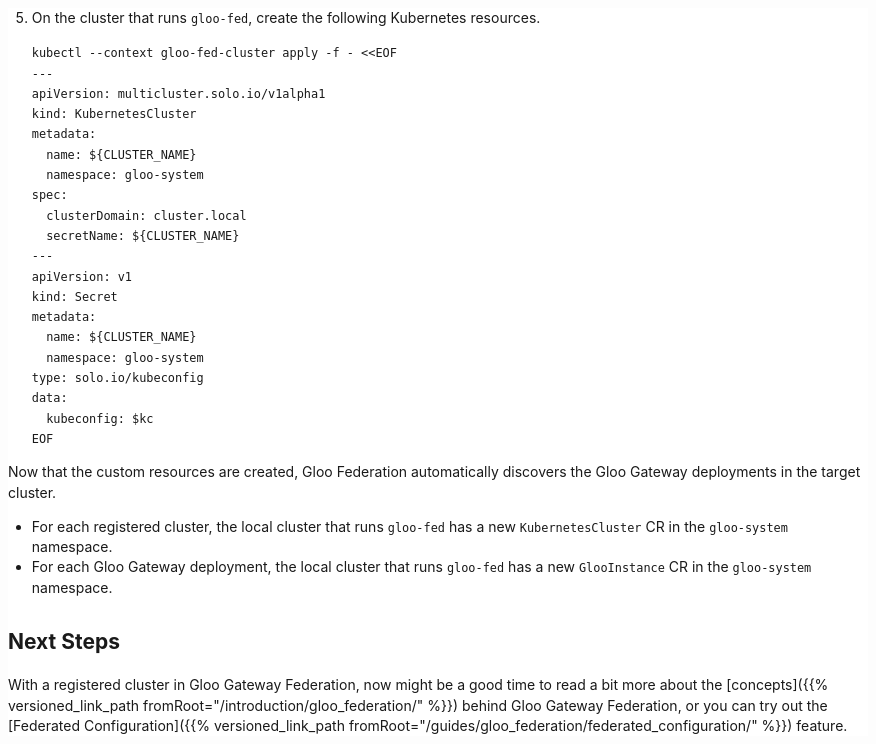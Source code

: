 5. On the cluster that runs `gloo-fed`, create the following Kubernetes resources.
    ```shell
    kubectl --context gloo-fed-cluster apply -f - <<EOF
    ---
    apiVersion: multicluster.solo.io/v1alpha1
    kind: KubernetesCluster
    metadata:
      name: ${CLUSTER_NAME}
      namespace: gloo-system
    spec:
      clusterDomain: cluster.local
      secretName: ${CLUSTER_NAME}
    ---
    apiVersion: v1
    kind: Secret
    metadata:
      name: ${CLUSTER_NAME}
      namespace: gloo-system
    type: solo.io/kubeconfig
    data:
      kubeconfig: $kc
    EOF
    ```

Now that the custom resources are created, Gloo Federation automatically discovers the Gloo Gateway deployments in the target cluster.
* For each registered cluster, the local cluster that runs `gloo-fed` has a new `KubernetesCluster` CR in the `gloo-system` namespace.
* For each Gloo Gateway deployment, the local cluster that runs `gloo-fed` has a new `GlooInstance` CR in the `gloo-system` namespace.

## Next Steps

With a registered cluster in Gloo Gateway Federation, now might be a good time to read a bit more about the [concepts]({{% versioned_link_path fromRoot="/introduction/gloo_federation/" %}}) behind Gloo Gateway Federation, or you can try out the [Federated Configuration]({{% versioned_link_path fromRoot="/guides/gloo_federation/federated_configuration/" %}}) feature.
